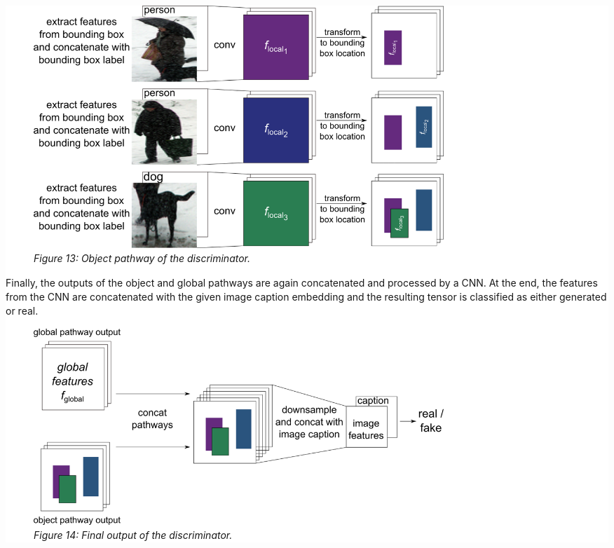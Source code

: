 <figure>
    <img src="../images/blog/ICLR2019/d_object_pathway.png" alt="Discriminator object pathway" width="75%"/>
    <figcaption><i>Figure 13: Object pathway of the discriminator.</i></figcaption>
</figure>
<p></p>

Finally, the outputs of the object and global pathways are again concatenated and processed by a CNN. At the end, the features from the CNN are concatenated with the given image caption embedding and the resulting tensor is classified as either generated or real.

<figure>
    <img src="../images/blog/ICLR2019/d_final_pathway.png" alt="Discriminator final pathway" width="75%"/>
    <figcaption><i>Figure 14: Final output of the discriminator.</i></figcaption>
</figure>
<p></p>
